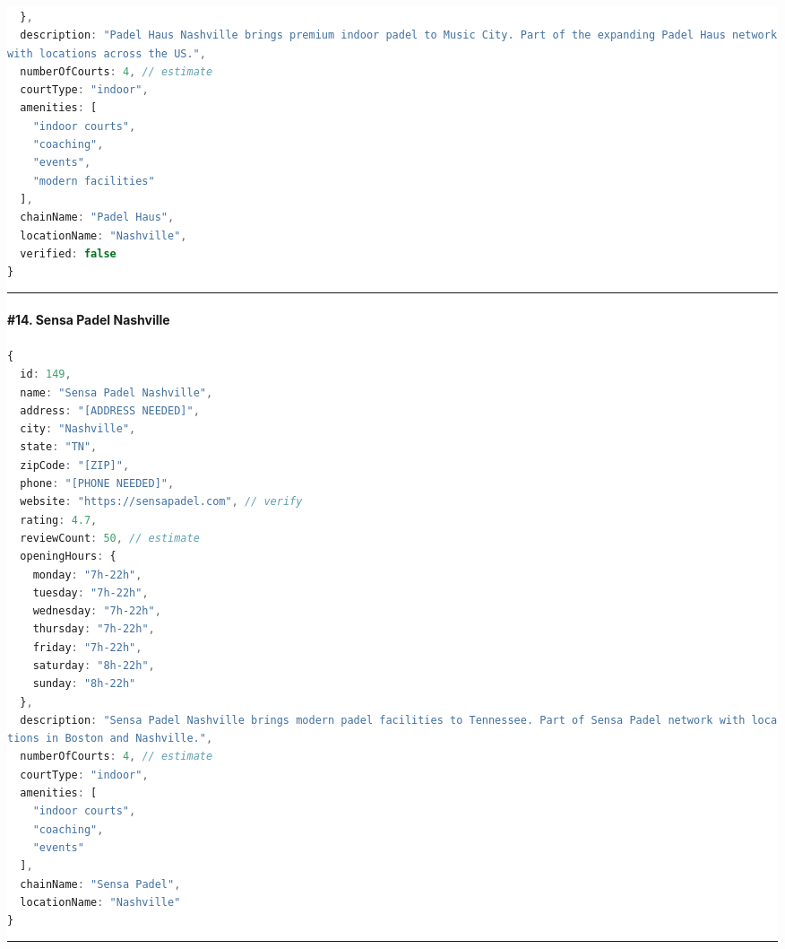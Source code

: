 ```typescript
  },
  description: "Padel Haus Nashville brings premium indoor padel to Music City. Part of the expanding Padel Haus network with locations across the US.",
  numberOfCourts: 4, // estimate
  courtType: "indoor",
  amenities: [
    "indoor courts",
    "coaching",
    "events",
    "modern facilities"
  ],
  chainName: "Padel Haus",
  locationName: "Nashville",
  verified: false
}
```

---

#### #14. Sensa Padel Nashville

```typescript
{
  id: 149,
  name: "Sensa Padel Nashville",
  address: "[ADDRESS NEEDED]",
  city: "Nashville",
  state: "TN",
  zipCode: "[ZIP]",
  phone: "[PHONE NEEDED]",
  website: "https://sensapadel.com", // verify
  rating: 4.7,
  reviewCount: 50, // estimate
  openingHours: {
    monday: "7h-22h",
    tuesday: "7h-22h",
    wednesday: "7h-22h",
    thursday: "7h-22h",
    friday: "7h-22h",
    saturday: "8h-22h",
    sunday: "8h-22h"
  },
  description: "Sensa Padel Nashville brings modern padel facilities to Tennessee. Part of Sensa Padel network with locations in Boston and Nashville.",
  numberOfCourts: 4, // estimate
  courtType: "indoor",
  amenities: [
    "indoor courts",
    "coaching",
    "events"
  ],
  chainName: "Sensa Padel",
  locationName: "Nashville"
}
```

---